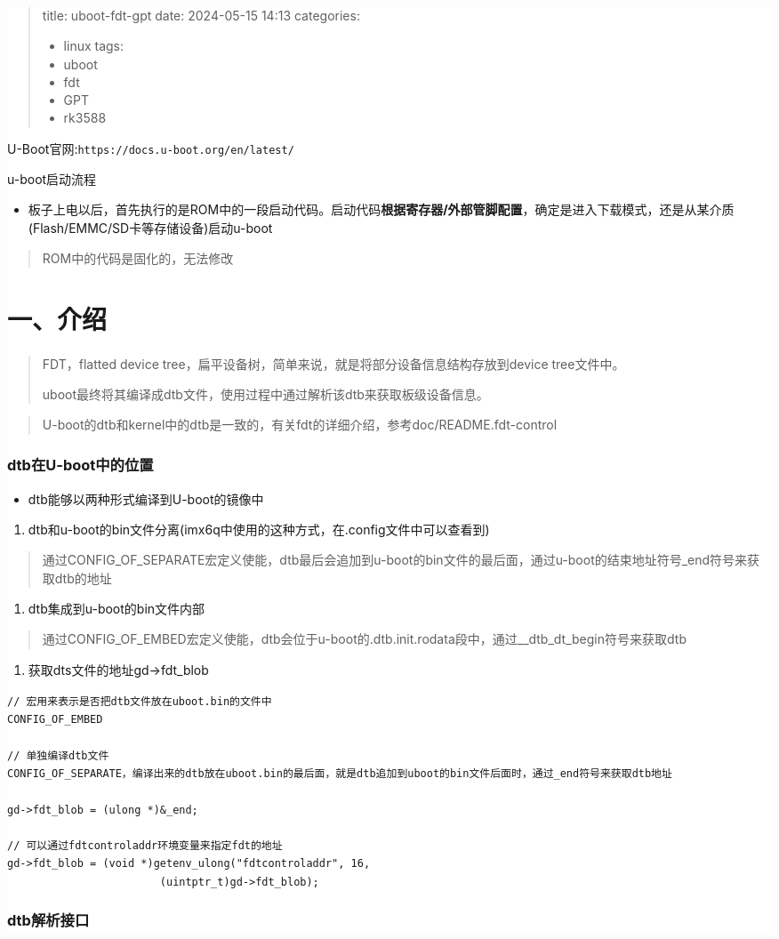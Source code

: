> title: uboot-fdt-gpt
> date: 2024-05-15 14:13
> categories:
>
> - linux
> tags:
> - uboot
> - fdt
> - GPT
> - rk3588

U-Boot官网:`https://docs.u-boot.org/en/latest/`

u-boot启动流程

- 板子上电以后，首先执行的是ROM中的一段启动代码。启动代码**根据寄存器/外部管脚配置**，确定是进入下载模式，还是从某介质(Flash/EMMC/SD卡等存储设备)启动u-boot

> ROM中的代码是固化的，无法修改

# 一、介绍

> FDT，flatted device tree，扁平设备树，简单来说，就是将部分设备信息结构存放到device tree文件中。
>
> uboot最终将其编译成dtb文件，使用过程中通过解析该dtb来获取板级设备信息。  

> U-boot的dtb和kernel中的dtb是一致的，有关fdt的详细介绍，参考doc/README.fdt-control

### dtb在U-boot中的位置

- dtb能够以两种形式编译到U-boot的镜像中

1. dtb和u-boot的bin文件分离(imx6q中使用的这种方式，在.config文件中可以查看到)

> 通过CONFIG_OF_SEPARATE宏定义使能，dtb最后会追加到u-boot的bin文件的最后面，通过u-boot的结束地址符号_end符号来获取dtb的地址

1. dtb集成到u-boot的bin文件内部

> 通过CONFIG_OF_EMBED宏定义使能，dtb会位于u-boot的.dtb.init.rodata段中，通过__dtb_dt_begin符号来获取dtb

1. 获取dts文件的地址gd->fdt_blob

```
// 宏用来表示是否把dtb文件放在uboot.bin的文件中
CONFIG_OF_EMBED

// 单独编译dtb文件
CONFIG_OF_SEPARATE，编译出来的dtb放在uboot.bin的最后面，就是dtb追加到uboot的bin文件后面时，通过_end符号来获取dtb地址

gd->fdt_blob = (ulong *)&_end;

// 可以通过fdtcontroladdr环境变量来指定fdt的地址
gd->fdt_blob = (void *)getenv_ulong("fdtcontroladdr", 16,
						(uintptr_t)gd->fdt_blob); 
```

###  dtb解析接口
